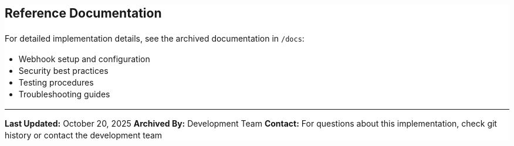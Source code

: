 ## Reference Documentation

For detailed implementation details, see the archived documentation in `/docs`:
- Webhook setup and configuration
- Security best practices
- Testing procedures
- Troubleshooting guides

---

**Last Updated:** October 20, 2025
**Archived By:** Development Team
**Contact:** For questions about this implementation, check git history or contact the development team
